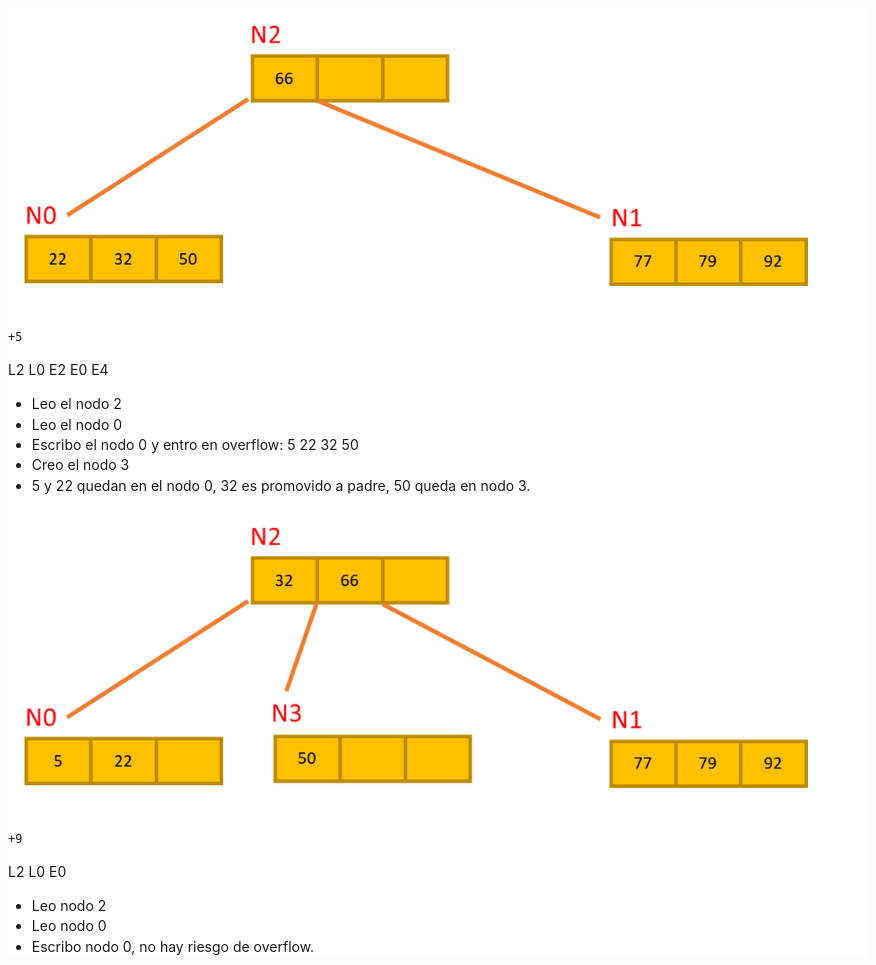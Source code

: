 <img src="img/ejercicio6.png" width=800>

<br>`+5`

L2 L0 E2 E0 E4
* Leo el nodo 2
* Leo el nodo 0
* Escribo el nodo 0 y entro en overflow: 5 22 32 50
* Creo el nodo 3
* 5 y 22 quedan en el nodo 0, 32 es promovido a padre, 50 queda en nodo 3.

<img src="img/ejercicio6_1.png" width=800>

<br>`+9`

L2 L0 E0

* Leo nodo 2
* Leo nodo 0
* Escribo nodo 0, no hay riesgo de overflow.
